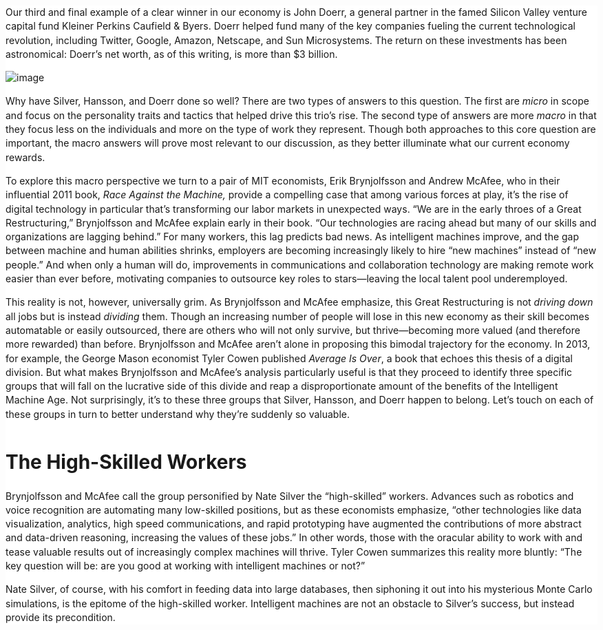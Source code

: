 Our third and final example of a clear winner in our economy is John Doerr, a general partner in the famed Silicon Valley venture capital fund Kleiner Perkins Caufield & Byers. Doerr helped fund many of the key companies fueling the current technological revolution, including Twitter, Google, Amazon, Netscape, and Sun Microsystems. The return on these investments has been astronomical: Doerr’s net worth, as of this writing, is more than $3 billion.

![image](https://libmind.github.io/img/j41_deep_work/images/000003.jpg)

Why have Silver, Hansson, and Doerr done so well? There are two types of answers to this question. The first are *micro* in scope and focus on the personality traits and tactics that helped drive this trio’s rise. The second type of answers are more *macro* in that they focus less on the individuals and more on the type of work they represent. Though both approaches to this core question are important, the macro answers will prove most relevant to our discussion, as they better illuminate what our current economy rewards.

To explore this macro perspective we turn to a pair of MIT economists, Erik Brynjolfsson and Andrew McAfee, who in their influential 2011 book, *Race Against the Machine,* provide a compelling case that among various forces at play, it’s the rise of digital technology in particular that’s transforming our labor markets in unexpected ways. “We are in the early throes of a Great Restructuring,” Brynjolfsson and McAfee explain early in their book. “Our technologies are racing ahead but many of our skills and organizations are lagging behind.” For many workers, this lag predicts bad news. As intelligent machines improve, and the gap between machine and human abilities shrinks, employers are becoming increasingly likely to hire “new machines” instead of “new people.” And when only a human will do, improvements in communications and collaboration technology are making remote work easier than ever before, motivating companies to outsource key roles to stars—leaving the local talent pool underemployed.

This reality is not, however, universally grim. As Brynjolfsson and McAfee emphasize, this Great Restructuring is not *driving down* all jobs but is instead *dividing* them. Though an increasing number of people will lose in this new economy as their skill becomes automatable or easily outsourced, there are others who will not only survive, but thrive—becoming more valued (and therefore more rewarded) than before. Brynjolfsson and McAfee aren’t alone in proposing this bimodal trajectory for the economy. In 2013, for example, the George Mason economist Tyler Cowen published *Average Is Over*, a book that echoes this thesis of a digital division. But what makes Brynjolfsson and McAfee’s analysis particularly useful is that they proceed to identify three specific groups that will fall on the lucrative side of this divide and reap a disproportionate amount of the benefits of the Intelligent Machine Age. Not surprisingly, it’s to these three groups that Silver, Hansson, and Doerr happen to belong. Let’s touch on each of these groups in turn to better understand why they’re suddenly so valuable.

# The High-Skilled Workers

Brynjolfsson and McAfee call the group personified by Nate Silver the “high-skilled” workers. Advances such as robotics and voice recognition are automating many low-skilled positions, but as these economists emphasize, “other technologies like data visualization, analytics, high speed communications, and rapid prototyping have augmented the contributions of more abstract and data-driven reasoning, increasing the values of these jobs.” In other words, those with the oracular ability to work with and tease valuable results out of increasingly complex machines will thrive. Tyler Cowen summarizes this reality more bluntly: “The key question will be: are you good at working with intelligent machines or not?”

Nate Silver, of course, with his comfort in feeding data into large databases, then siphoning it out into his mysterious Monte Carlo simulations, is the epitome of the high-skilled worker. Intelligent machines are not an obstacle to Silver’s success, but instead provide its precondition.
